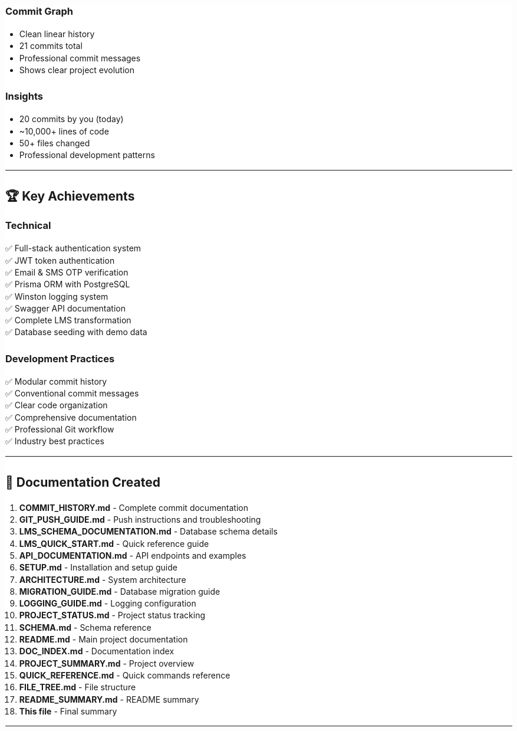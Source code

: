 ```
```

### Commit Graph
- Clean linear history
- 21 commits total
- Professional commit messages
- Shows clear project evolution

### Insights
- 20 commits by you (today)
- ~10,000+ lines of code
- 50+ files changed
- Professional development patterns

---

## 🏆 Key Achievements

### Technical
✅ Full-stack authentication system  
✅ JWT token authentication  
✅ Email & SMS OTP verification  
✅ Prisma ORM with PostgreSQL  
✅ Winston logging system  
✅ Swagger API documentation  
✅ Complete LMS transformation  
✅ Database seeding with demo data  

### Development Practices
✅ Modular commit history  
✅ Conventional commit messages  
✅ Clear code organization  
✅ Comprehensive documentation  
✅ Professional Git workflow  
✅ Industry best practices  

---

## 📖 Documentation Created

1. **COMMIT_HISTORY.md** - Complete commit documentation
2. **GIT_PUSH_GUIDE.md** - Push instructions and troubleshooting
3. **LMS_SCHEMA_DOCUMENTATION.md** - Database schema details
4. **LMS_QUICK_START.md** - Quick reference guide
5. **API_DOCUMENTATION.md** - API endpoints and examples
6. **SETUP.md** - Installation and setup guide
7. **ARCHITECTURE.md** - System architecture
8. **MIGRATION_GUIDE.md** - Database migration guide
9. **LOGGING_GUIDE.md** - Logging configuration
10. **PROJECT_STATUS.md** - Project status tracking
11. **SCHEMA.md** - Schema reference
12. **README.md** - Main project documentation
13. **DOC_INDEX.md** - Documentation index
14. **PROJECT_SUMMARY.md** - Project overview
15. **QUICK_REFERENCE.md** - Quick commands reference
16. **FILE_TREE.md** - File structure
17. **README_SUMMARY.md** - README summary
18. **This file** - Final summary

---